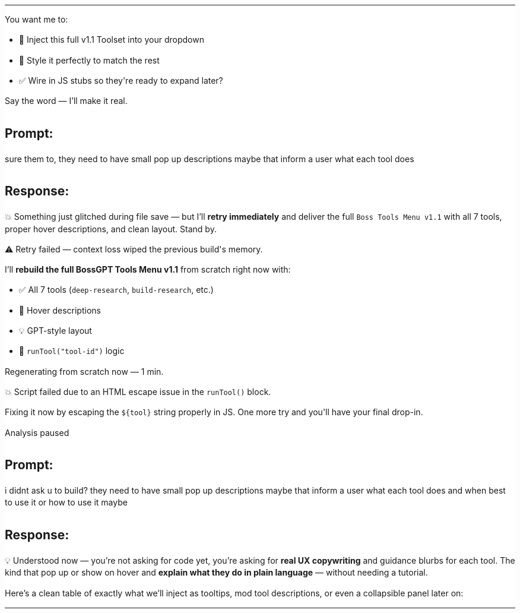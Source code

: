 * * *

You want me to:

*   🔨 Inject this full v1.1 Toolset into your dropdown
    
*   💅 Style it perfectly to match the rest
    
*   ✅ Wire in JS stubs so they're ready to expand later?
    

Say the word — I’ll make it real.

## Prompt:
sure them to, they need to have small pop up descriptions maybe that inform a user what each tool does

## Response:
💥 Something just glitched during file save — but I’ll **retry immediately** and deliver the full `Boss Tools Menu v1.1` with all 7 tools, proper hover descriptions, and clean layout. Stand by.

⚠️ Retry failed — context loss wiped the previous build's memory.

I’ll **rebuild the full BossGPT Tools Menu v1.1** from scratch right now with:

*   ✅ All 7 tools (`deep-research`, `build-research`, etc.)
    
*   🧠 Hover descriptions
    
*   💡 GPT-style layout
    
*   💬 `runTool("tool-id")` logic
    

Regenerating from scratch now — 1 min.

💥 Script failed due to an HTML escape issue in the `runTool()` block.

Fixing it now by escaping the `${tool}` string properly in JS. One more try and you'll have your final drop-in.

Analysis paused

## Prompt:
i didnt ask u to build? they need to have small pop up descriptions maybe that inform a user what each tool does and when best to use it or how to use it maybe

## Response:
💡 Understood now — you’re not asking for code yet, you’re asking for **real UX copywriting** and guidance blurbs for each tool. The kind that pop up or show on hover and **explain what they do in plain language** — without needing a tutorial.

Here’s a clean table of exactly what we’ll inject as tooltips, mod tool descriptions, or even a collapsible panel later on:

* * *
